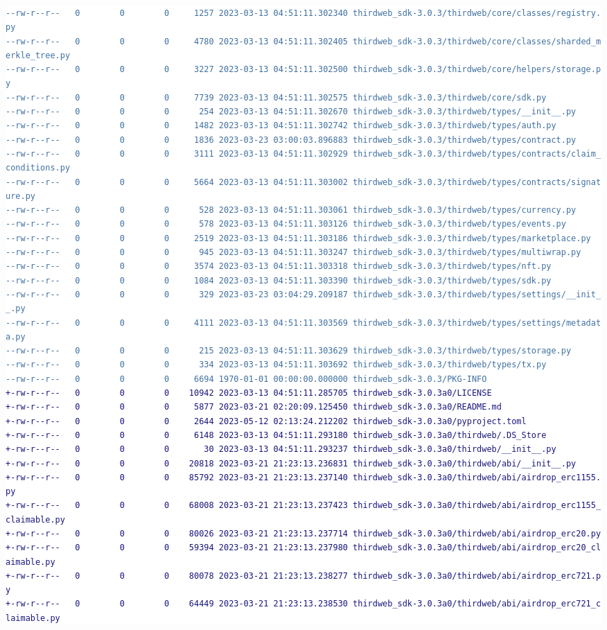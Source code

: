 ```diff
--rw-r--r--   0        0        0     1257 2023-03-13 04:51:11.302340 thirdweb_sdk-3.0.3/thirdweb/core/classes/registry.py
--rw-r--r--   0        0        0     4780 2023-03-13 04:51:11.302405 thirdweb_sdk-3.0.3/thirdweb/core/classes/sharded_merkle_tree.py
--rw-r--r--   0        0        0     3227 2023-03-13 04:51:11.302500 thirdweb_sdk-3.0.3/thirdweb/core/helpers/storage.py
--rw-r--r--   0        0        0     7739 2023-03-13 04:51:11.302575 thirdweb_sdk-3.0.3/thirdweb/core/sdk.py
--rw-r--r--   0        0        0      254 2023-03-13 04:51:11.302670 thirdweb_sdk-3.0.3/thirdweb/types/__init__.py
--rw-r--r--   0        0        0     1482 2023-03-13 04:51:11.302742 thirdweb_sdk-3.0.3/thirdweb/types/auth.py
--rw-r--r--   0        0        0     1836 2023-03-23 03:00:03.896883 thirdweb_sdk-3.0.3/thirdweb/types/contract.py
--rw-r--r--   0        0        0     3111 2023-03-13 04:51:11.302929 thirdweb_sdk-3.0.3/thirdweb/types/contracts/claim_conditions.py
--rw-r--r--   0        0        0     5664 2023-03-13 04:51:11.303002 thirdweb_sdk-3.0.3/thirdweb/types/contracts/signature.py
--rw-r--r--   0        0        0      528 2023-03-13 04:51:11.303061 thirdweb_sdk-3.0.3/thirdweb/types/currency.py
--rw-r--r--   0        0        0      578 2023-03-13 04:51:11.303126 thirdweb_sdk-3.0.3/thirdweb/types/events.py
--rw-r--r--   0        0        0     2519 2023-03-13 04:51:11.303186 thirdweb_sdk-3.0.3/thirdweb/types/marketplace.py
--rw-r--r--   0        0        0      945 2023-03-13 04:51:11.303247 thirdweb_sdk-3.0.3/thirdweb/types/multiwrap.py
--rw-r--r--   0        0        0     3574 2023-03-13 04:51:11.303318 thirdweb_sdk-3.0.3/thirdweb/types/nft.py
--rw-r--r--   0        0        0     1084 2023-03-13 04:51:11.303390 thirdweb_sdk-3.0.3/thirdweb/types/sdk.py
--rw-r--r--   0        0        0      329 2023-03-23 03:04:29.209187 thirdweb_sdk-3.0.3/thirdweb/types/settings/__init__.py
--rw-r--r--   0        0        0     4111 2023-03-13 04:51:11.303569 thirdweb_sdk-3.0.3/thirdweb/types/settings/metadata.py
--rw-r--r--   0        0        0      215 2023-03-13 04:51:11.303629 thirdweb_sdk-3.0.3/thirdweb/types/storage.py
--rw-r--r--   0        0        0      334 2023-03-13 04:51:11.303692 thirdweb_sdk-3.0.3/thirdweb/types/tx.py
--rw-r--r--   0        0        0     6694 1970-01-01 00:00:00.000000 thirdweb_sdk-3.0.3/PKG-INFO
+-rw-r--r--   0        0        0    10942 2023-03-13 04:51:11.285705 thirdweb_sdk-3.0.3a0/LICENSE
+-rw-r--r--   0        0        0     5877 2023-03-21 02:20:09.125450 thirdweb_sdk-3.0.3a0/README.md
+-rw-r--r--   0        0        0     2644 2023-05-12 02:13:24.212202 thirdweb_sdk-3.0.3a0/pyproject.toml
+-rw-r--r--   0        0        0     6148 2023-03-13 04:51:11.293180 thirdweb_sdk-3.0.3a0/thirdweb/.DS_Store
+-rw-r--r--   0        0        0       30 2023-03-13 04:51:11.293237 thirdweb_sdk-3.0.3a0/thirdweb/__init__.py
+-rw-r--r--   0        0        0    20818 2023-03-21 21:23:13.236831 thirdweb_sdk-3.0.3a0/thirdweb/abi/__init__.py
+-rw-r--r--   0        0        0    85792 2023-03-21 21:23:13.237140 thirdweb_sdk-3.0.3a0/thirdweb/abi/airdrop_erc1155.py
+-rw-r--r--   0        0        0    68008 2023-03-21 21:23:13.237423 thirdweb_sdk-3.0.3a0/thirdweb/abi/airdrop_erc1155_claimable.py
+-rw-r--r--   0        0        0    80026 2023-03-21 21:23:13.237714 thirdweb_sdk-3.0.3a0/thirdweb/abi/airdrop_erc20.py
+-rw-r--r--   0        0        0    59394 2023-03-21 21:23:13.237980 thirdweb_sdk-3.0.3a0/thirdweb/abi/airdrop_erc20_claimable.py
+-rw-r--r--   0        0        0    80078 2023-03-21 21:23:13.238277 thirdweb_sdk-3.0.3a0/thirdweb/abi/airdrop_erc721.py
+-rw-r--r--   0        0        0    64449 2023-03-21 21:23:13.238530 thirdweb_sdk-3.0.3a0/thirdweb/abi/airdrop_erc721_claimable.py
```